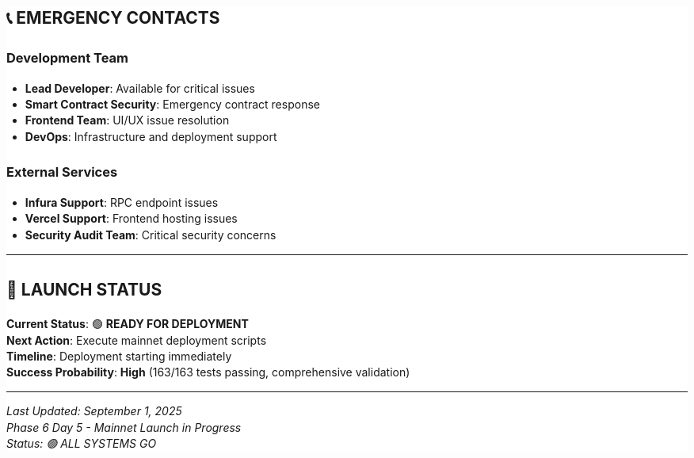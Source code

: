 ## 📞 EMERGENCY CONTACTS

### **Development Team**

- **Lead Developer**: Available for critical issues
- **Smart Contract Security**: Emergency contract response
- **Frontend Team**: UI/UX issue resolution
- **DevOps**: Infrastructure and deployment support

### **External Services**

- **Infura Support**: RPC endpoint issues
- **Vercel Support**: Frontend hosting issues
- **Security Audit Team**: Critical security concerns

---

## 🚀 LAUNCH STATUS

**Current Status**: 🟢 **READY FOR DEPLOYMENT**  
**Next Action**: Execute mainnet deployment scripts  
**Timeline**: Deployment starting immediately  
**Success Probability**: **High** (163/163 tests passing, comprehensive validation)

---

*Last Updated: September 1, 2025*  
*Phase 6 Day 5 - Mainnet Launch in Progress*  
*Status: 🟢 ALL SYSTEMS GO*
